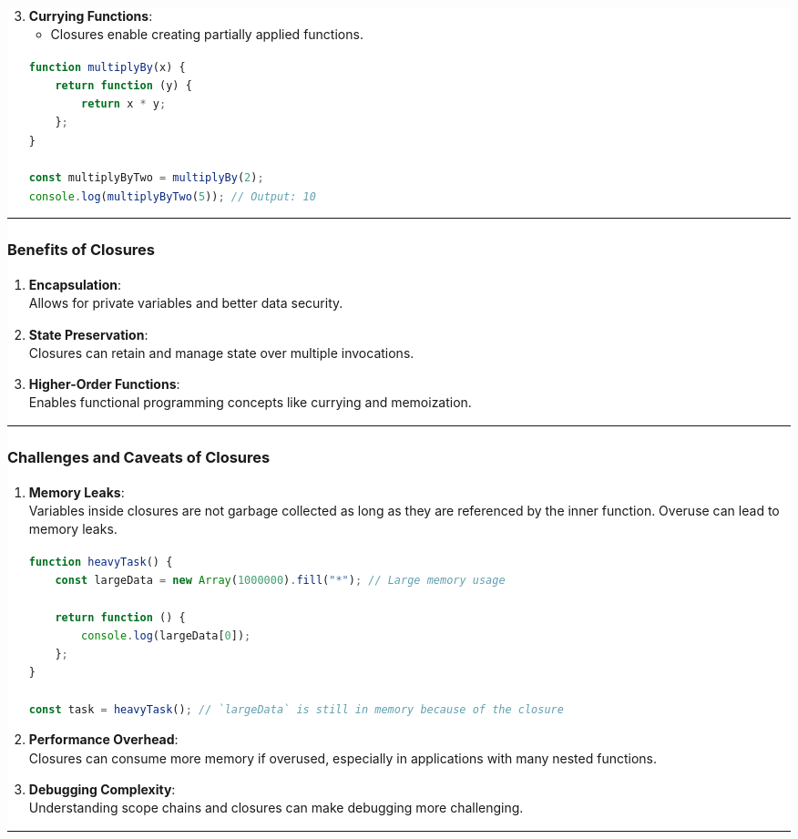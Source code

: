    ```javascript
   ```

3. **Currying Functions**:
   - Closures enable creating partially applied functions.
   ```javascript
   function multiplyBy(x) {
       return function (y) {
           return x * y;
       };
   }

   const multiplyByTwo = multiplyBy(2);
   console.log(multiplyByTwo(5)); // Output: 10
   ```

---

### **Benefits of Closures**

1. **Encapsulation**:  
   Allows for private variables and better data security.
   
2. **State Preservation**:  
   Closures can retain and manage state over multiple invocations.

3. **Higher-Order Functions**:  
   Enables functional programming concepts like currying and memoization.

---

### **Challenges and Caveats of Closures**

1. **Memory Leaks**:  
   Variables inside closures are not garbage collected as long as they are referenced by the inner function. Overuse can lead to memory leaks.

   ```javascript
   function heavyTask() {
       const largeData = new Array(1000000).fill("*"); // Large memory usage

       return function () {
           console.log(largeData[0]);
       };
   }

   const task = heavyTask(); // `largeData` is still in memory because of the closure
   ```

2. **Performance Overhead**:  
   Closures can consume more memory if overused, especially in applications with many nested functions.

3. **Debugging Complexity**:  
   Understanding scope chains and closures can make debugging more challenging.

---